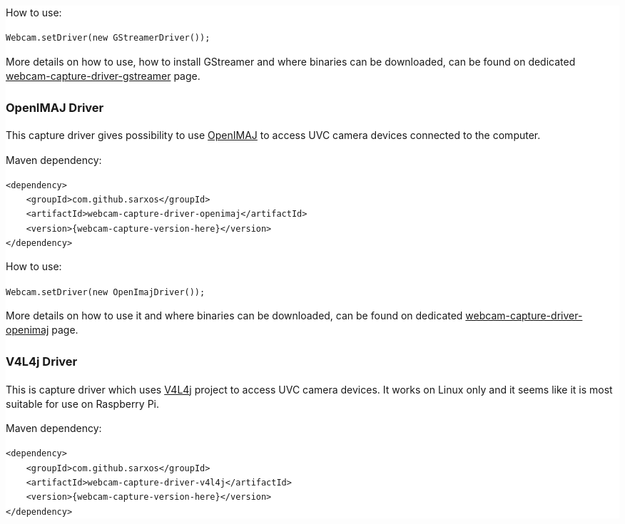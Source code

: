 How to use:

~~~~~~~~~~~~~~~~~~~~~~~~~~~~~~~~~~~~~~~~~~~~~~~~~~~~~~~~~~~~~~~~~~~~~~~~~~~~~~~~
Webcam.setDriver(new GStreamerDriver());
~~~~~~~~~~~~~~~~~~~~~~~~~~~~~~~~~~~~~~~~~~~~~~~~~~~~~~~~~~~~~~~~~~~~~~~~~~~~~~~~

More details on how to use, how to install GStreamer and where binaries can be
downloaded, can be found on dedicated
[webcam-capture-driver-gstreamer](https://github.com/sarxos/webcam-capture/tree/master/webcam-capture-drivers/driver-gstreamer)
page.

### OpenIMAJ Driver

This capture driver gives possibility to use
[OpenIMAJ](https://github.com/sarxos/webcam-capture/tree/master/webcam-capture-drivers/driver-openimaj)
to access UVC camera devices connected to the computer.

Maven dependency:

~~~~~~~~~~~~~~~~~~~~~~~~~~~~~~~~~~~~~~~~~~~~~~~~~~~~~~~~~~~~~~~~~~~~~~~~~~~~~~~~
<dependency>
    <groupId>com.github.sarxos</groupId>
    <artifactId>webcam-capture-driver-openimaj</artifactId>
    <version>{webcam-capture-version-here}</version>
</dependency>
~~~~~~~~~~~~~~~~~~~~~~~~~~~~~~~~~~~~~~~~~~~~~~~~~~~~~~~~~~~~~~~~~~~~~~~~~~~~~~~~

How to use:

~~~~~~~~~~~~~~~~~~~~~~~~~~~~~~~~~~~~~~~~~~~~~~~~~~~~~~~~~~~~~~~~~~~~~~~~~~~~~~~~
Webcam.setDriver(new OpenImajDriver());
~~~~~~~~~~~~~~~~~~~~~~~~~~~~~~~~~~~~~~~~~~~~~~~~~~~~~~~~~~~~~~~~~~~~~~~~~~~~~~~~

More details on how to use it and where binaries can be downloaded, can be found
on dedicated
[webcam-capture-driver-openimaj](https://github.com/sarxos/webcam-capture/tree/master/webcam-capture-drivers/driver-openimaj)
page.

### V4L4j Driver

This is capture driver which uses
[V4L4j](https://github.com/sarxos/webcam-capture/tree/master/webcam-capture-drivers/driver-v4l4j)
project to access UVC camera devices. It works on Linux only and it seems like
it is most suitable for use on Raspberry Pi.

Maven dependency:

~~~~~~~~~~~~~~~~~~~~~~~~~~~~~~~~~~~~~~~~~~~~~~~~~~~~~~~~~~~~~~~~~~~~~~~~~~~~~~~~
<dependency>
    <groupId>com.github.sarxos</groupId>
    <artifactId>webcam-capture-driver-v4l4j</artifactId>
    <version>{webcam-capture-version-here}</version>
</dependency>
~~~~~~~~~~~~~~~~~~~~~~~~~~~~~~~~~~~~~~~~~~~~~~~~~~~~~~~~~~~~~~~~~~~~~~~~~~~~~~~~
